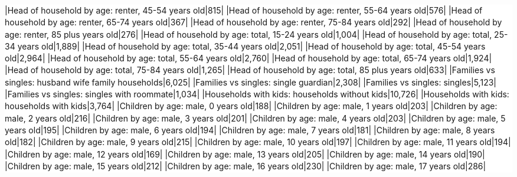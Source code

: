 |Head of household by age: renter, 45-54 years old|815|
|Head of household by age: renter, 55-64 years old|576|
|Head of household by age: renter, 65-74 years old|367|
|Head of household by age: renter, 75-84 years old|292|
|Head of household by age: renter, 85 plus years old|276|
|Head of household by age: total, 15-24 years old|1,004|
|Head of household by age: total, 25-34 years old|1,889|
|Head of household by age: total, 35-44 years old|2,051|
|Head of household by age: total, 45-54 years old|2,964|
|Head of household by age: total, 55-64 years old|2,760|
|Head of household by age: total, 65-74 years old|1,924|
|Head of household by age: total, 75-84 years old|1,265|
|Head of household by age: total, 85 plus years old|633|
|Families vs singles: husband wife family households|6,025|
|Families vs singles: single guardian|2,308|
|Families vs singles: singles|5,123|
|Families vs singles: singles with roommate|1,034|
|Households with kids: households without kids|10,726|
|Households with kids: households with kids|3,764|
|Children by age: male, 0 years old|188|
|Children by age: male, 1 years old|203|
|Children by age: male, 2 years old|216|
|Children by age: male, 3 years old|201|
|Children by age: male, 4 years old|203|
|Children by age: male, 5 years old|195|
|Children by age: male, 6 years old|194|
|Children by age: male, 7 years old|181|
|Children by age: male, 8 years old|182|
|Children by age: male, 9 years old|215|
|Children by age: male, 10 years old|197|
|Children by age: male, 11 years old|194|
|Children by age: male, 12 years old|169|
|Children by age: male, 13 years old|205|
|Children by age: male, 14 years old|190|
|Children by age: male, 15 years old|212|
|Children by age: male, 16 years old|230|
|Children by age: male, 17 years old|286|